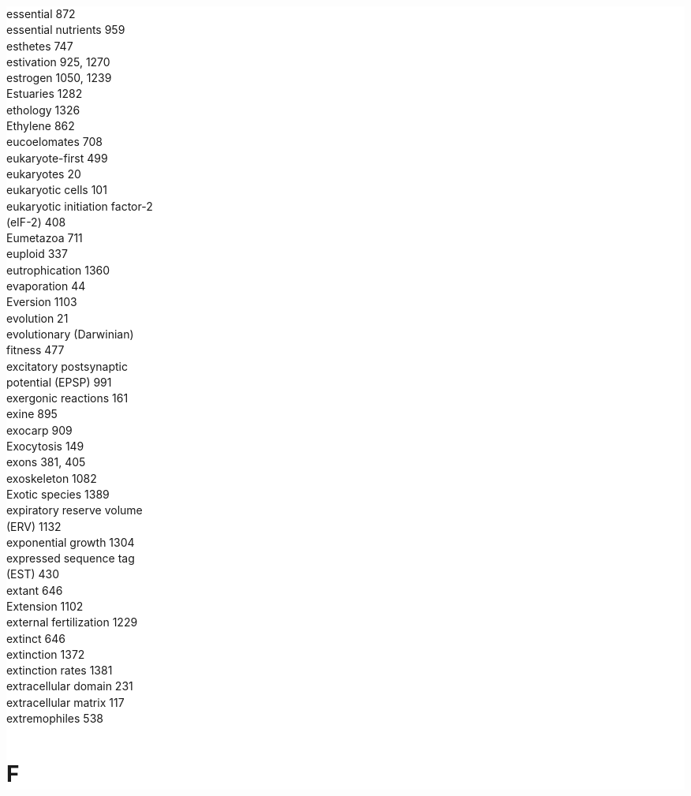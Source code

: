 essential 872   
essential nutrients 959   
esthetes 747   
estivation 925, 1270   
estrogen 1050, 1239   
Estuaries 1282   
ethology 1326   
Ethylene 862   
eucoelomates 708   
eukaryote-first 499   
eukaryotes 20   
eukaryotic cells 101   
eukaryotic initiation factor-2   
(eIF-2) 408   
Eumetazoa 711   
euploid 337   
eutrophication 1360   
evaporation 44   
Eversion 1103   
evolution 21   
evolutionary (Darwinian)   
fitness 477   
excitatory postsynaptic   
potential (EPSP) 991   
exergonic reactions 161   
exine 895   
exocarp 909   
Exocytosis 149   
exons 381, 405   
exoskeleton 1082   
Exotic species 1389   
expiratory reserve volume   
(ERV) 1132   
exponential growth 1304   
expressed sequence tag   
(EST) 430   
extant 646   
Extension 1102   
external fertilization 1229   
extinct 646   
extinction 1372   
extinction rates 1381   
extracellular domain 231   
extracellular matrix 117   
extremophiles 538







# F
